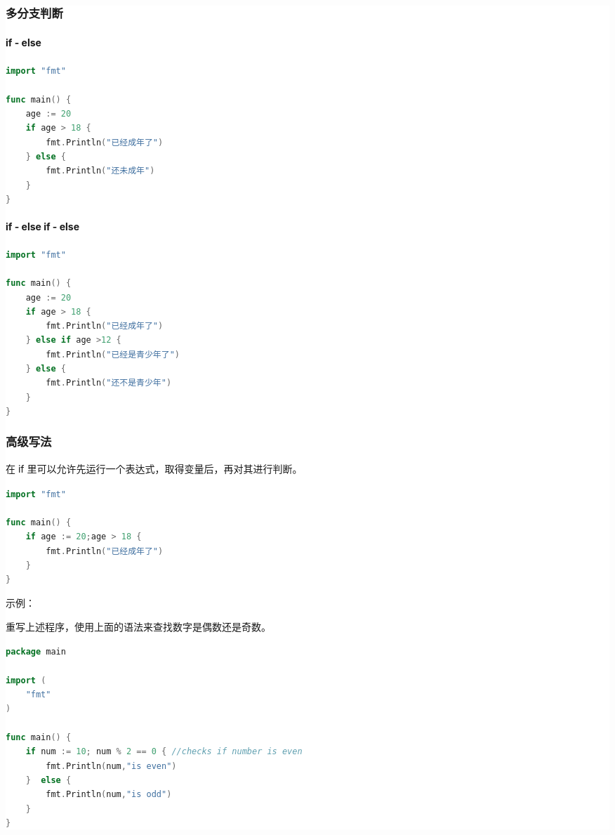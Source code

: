 ### 多分支判断

#### if - else

```go
import "fmt"

func main() {
    age := 20
    if age > 18 {
        fmt.Println("已经成年了")
    } else {
        fmt.Println("还未成年")
    }
}
```

#### if - else if - else

```go
import "fmt"

func main() {
    age := 20
    if age > 18 {
        fmt.Println("已经成年了")
    } else if age >12 {
        fmt.Println("已经是青少年了")
    } else {
        fmt.Println("还不是青少年")
    }
}
```

### 高级写法

在 if 里可以允许先运行一个表达式，取得变量后，再对其进行判断。

```go
import "fmt"

func main() {
    if age := 20;age > 18 {
        fmt.Println("已经成年了")
    }
}
```

示例：

重写上述程序，使用上面的语法来查找数字是偶数还是奇数。

```go
package main

import (  
    "fmt"
)

func main() {  
    if num := 10; num % 2 == 0 { //checks if number is even
        fmt.Println(num,"is even") 
    }  else {
        fmt.Println(num,"is odd")
    }
}
```
